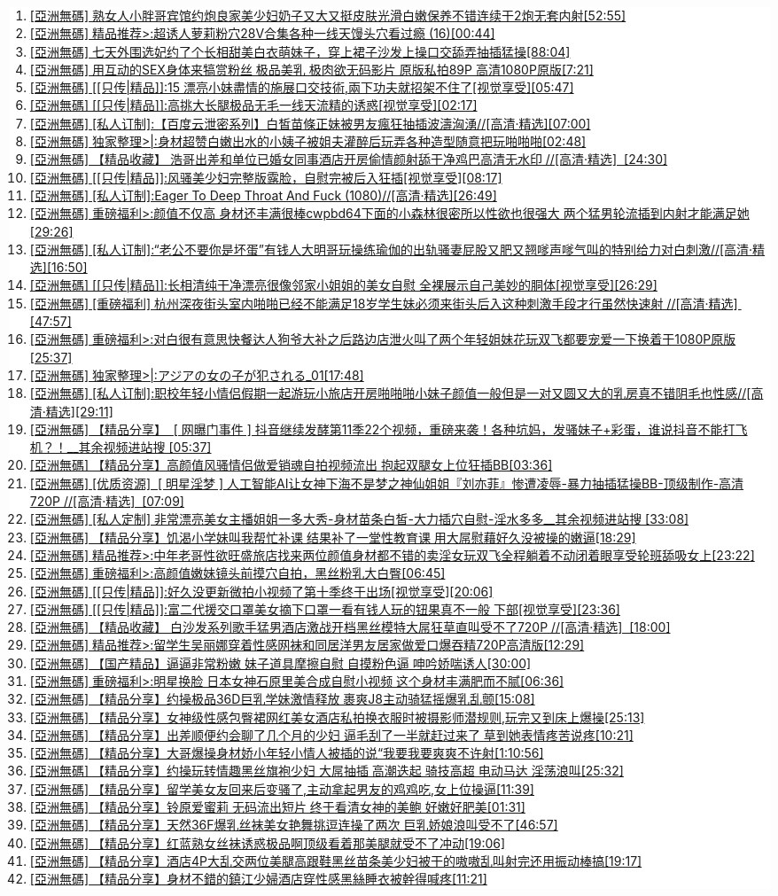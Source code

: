 1. [ [亞洲無碼] 熟女人小胖哥宾馆约炮良家美少妇奶子又大又挺皮肤光滑白嫩保养不错连续干2炮无套内射[52:55] ]( https://kkembed.kdwshell.com/embed/83355)
1. [ [亞洲無碼] 精品推荐&gt;:超诱人萝莉粉穴28V合集各种一线天馒头穴看过瘾 (16)[00:44] ]( https://xxhu77.com/embed/2874)
1. [ [亞洲無碼] 七天外围选妃约了个长相甜美白衣萌妹子，穿上裙子沙发上操口交舔弄抽插猛操[88:04] ]( https://kkembed.kdwshell.com/embed/83353)
1. [ [亞洲無碼] 用互动的SEX身体来犒赏粉丝 极品美乳 极肉欲无码影片 原版私拍89P 高清1080P原版[7:21] ]( https://kkembed.kdwshell.com/embed/83351)
1. [ [亞洲無碼] [[只传|精品]]:15 漂亮小妹盡情的施展口交技術,兩下功夫就招架不住了[视觉享受][05:47] ]( https://yaoshe128.com/embed/8631)
1. [ [亞洲無碼] [[只传|精品]]:高挑大长腿极品无毛一线天流精的诱惑[视觉享受][02:17] ]( https://yaoshe128.com/embed/13362)
1. [ [亞洲無碼] [私人订制]:【百度云泄密系列】白皙苗條正妹被男友瘋狂抽插波濤洶湧//[高清·精选][07:00] ]( https://yuese106.com/embed/22420)
1. [ [亞洲無碼] 独家整理&gt;|:身材超赞白嫩出水的小姨子被姐夫灌醉后玩弄各种造型随意把玩啪啪啪[02:48] ]( https://ppx226.com/embed/21601)
1. [ [亞洲無碼] 【精品收藏】 浩哥出差和单位已婚女同事酒店开房偷情颜射舔干净鸡巴高清无水印 //[高清·精选]&nbsp; [24:30] ]( https://baiduyunkan.com/embed/21322c3d12047731c084f7d3679d30f198041?id=4544)
1. [ [亞洲無碼] [[只传|精品]]:风骚美少妇完整版露脸，自慰完被后入狂插[视觉享受][08:17] ]( https://yaoshe128.com/embed/16161)
1. [ [亞洲無碼] [私人订制]:Eager To Deep Throat And Fuck (1080)//[高清·精选][26:49] ]( https://yuese106.com/embed/5218)
1. [ [亞洲無碼] 重磅福利&gt;:颜值不仅高 身材还丰满很棒cwpbd64下面的小森林很密所以性欲也很强大 两个猛男轮流插到内射才能满足她[29:26] ]( https://hctv6.xyz/embed/3020)
1. [ [亞洲無碼] [私人订制]:“老公不要你是坏蛋”有钱人大明哥玩操练瑜伽的出轨骚妻屁股又肥又翘嗲声嗲气叫的特别给力对白刺激//[高清·精选][16:50] ]( https://yuese106.com/embed/16102)
1. [ [亞洲無碼] [[只传|精品]]:长相清纯干净漂亮很像邻家小姐姐的美女自慰 全裸展示自己美妙的胴体[视觉享受][26:29] ]( https://yaoshe128.com/embed/22869)
1. [ [亞洲無碼] [重磅福利] 杭州深夜街头室内啪啪已经不能满足18岁学生妹必须来街头后入这种刺激手段才行虽然快速射 //[高清·精选]&nbsp; [47:57] ]( https://baiduyunkan.com/embed/21322e9877ab5f9400916e7473908cfe593fd?id=4101)
1. [ [亞洲無碼] 重磅福利&gt;:对白很有意思快餐达人狗爷大补之后路边店泄火叫了两个年轻姐妹花玩双飞都要宠爱一下换着干1080P原版[25:37] ]( https://hctv6.xyz/embed/413)
1. [ [亞洲無碼] 独家整理&gt;|:アジアの女の子が犯される_01[17:48] ]( https://ppx226.com/embed/36506)
1. [ [亞洲無碼] [私人订制]:职校年轻小情侣假期一起游玩小旅店开房啪啪啪小妹子颜值一般但是一对又圆又大的乳房真不错阴毛也性感//[高清·精选][29:11] ]( https://yuese106.com/embed/17162)
1. [ [亞洲無碼] 【精品分享】&nbsp; [ 网曝门事件 ] 抖音继续发酵第11季22个视频，重磅来袭！各种坑妈，发骚妹子+彩蛋，谁说抖音不能打飞机？！__其余视频进站搜 [05:37] ]( https://baiduyunkan.com/embed/213225eb55a496d96e1fd57ecb81ba086a67d?id=356)
1. [ [亞洲無碼] 【精品分享】高颜值风骚情侣做爱销魂自拍视频流出 抱起双腿女上位狂插BB[03:36] ]( https://oose002.com/play/video.php?id=58)
1. [ [亞洲無碼] [优质资源]&nbsp; [ 明星淫梦 ] 人工智能AI让女神下海不是梦之神仙姐姐『刘亦菲』惨遭凌辱-暴力抽插猛操BB-顶级制作-高清720P //[高清·精选]&nbsp; [07:09] ]( https://baiduyunkan.com/embed/213229fa1ca87b83d4ab746364dac1ed20cf2?id=115)
1. [ [亞洲無碼] [私人定制] 非常漂亮美女主播姐姐一多大秀-身材苗条白皙-大力插穴自慰-淫水多多__其余视频进站搜 [33:08] ]( https://baiduyunkan.com/embed/213228ebbb0a0d7cd106a1456f034d8fd80c9?id=6460)
1. [ [亞洲無碼] 【精品分享】饥渴小学妹叫我帮忙补课 结果补了一堂性教育课 用大屌慰藉好久没被操的嫩逼[18:29] ]( https://oose002.com/play/video.php?id=59)
1. [ [亞洲無碼] 精品推荐&gt;:中年老哥性欲旺盛旅店找来两位颜值身材都不错的卖淫女玩双飞全程躺着不动闭着眼享受轮班舔吸女上[23:22] ]( https://xxhu77.com/embed/4948)
1. [ [亞洲無碼] 重磅福利&gt;:高颜值嫩妹镜头前摸穴自拍，黑丝粉乳大白臀[06:45] ]( https://hctv6.xyz/embed/2435)
1. [ [亞洲無碼] [[只传|精品]]:好久没更新微拍小视频了第十季终于出场[视觉享受][20:06] ]( https://yaoshe128.com/embed/19790)
1. [ [亞洲無碼] [[只传|精品]]:富二代援交口罩美女摘下口罩一看有钱人玩的钮果真不一般 下部[视觉享受][23:36] ]( https://yaoshe128.com/embed/5587)
1. [ [亞洲無碼] 【精品收藏】 白沙发系列歌手猛男酒店激战开档黑丝模特大屌狂草直叫受不了720P //[高清·精选]&nbsp; [18:00] ]( https://baiduyunkan.com/embed/21322ace5f242ac07c9b7f4d45a73b3ce58c0?id=4960)
1. [ [亞洲無碼] 精品推荐&gt;:留学生吴丽娜穿着性感网袜和同居洋男友居家做爱口爆吞精720P高清版[12:29] ]( https://xxhu77.com/embed/5001)
1. [ [亞洲無碼] 【国产精品】逼逼非常粉嫩 妹子道具摩擦自慰 自摸粉色逼 呻吟娇喘诱人[30:00] ]( https://www.666dav.com/vod/149373/)
1. [ [亞洲無碼] 重磅福利&gt;:明星换脸 日本女神石原里美合成自慰小视频 这个身材丰满肥而不腻[06:36] ]( https://hctv6.xyz/embed/4707)
1. [ [亞洲無碼] 【精品分享】约操极品36D巨乳学妹激情释放 裹爽J8主动骑猛摇爆乳乱颤[15:08] ]( https://oose002.com/play/video.php?id=64)
1. [ [亞洲無碼] 【精品分享】女神级性感包臀裙网红美女酒店私拍换衣服时被摄影师潜规则,玩完又到床上爆操[25:13] ]( https://oose002.com/play/video.php?id=66)
1. [ [亞洲無碼] 【精品分享】出差顺便约会聊了几个月的少妇 逼毛刮了一半就赶过来了 草到她表情疼苦说疼[10:21] ]( https://www.666dav.com/vod/149375/)
1. [ [亞洲無碼] 【精品分享】大哥爆操身材娇小年轻小情人被插的说“我要我要爽爽不许射[1:10:56] ]( https://oose002.com/play/video.php?id=63)
1. [ [亞洲無碼] 【精品分享】约操玩转情趣黑丝旗袍少妇 大屌抽插 高潮迭起 骑技高超 电动马达 淫荡浪叫[25:32] ]( https://oose002.com/play/video.php?id=65)
1. [ [亞洲無碼] 【精品分享】留学美女友回来后变骚了,主动拿起男友的鸡鸡吃,女上位操逼[11:39] ]( https://oose002.com/play/video.php?id=60)
1. [ [亞洲無碼] 【精品分享】铃原爱蜜莉 无码流出短片 终于看清女神的美鲍 好嫩好肥美[01:31] ]( https://oose002.com/play/video.php?id=54)
1. [ [亞洲無碼] 【精品分享】天然36F爆乳丝袜美女艳舞挑逗连操了两次 巨乳娇娘浪叫受不了[46:57] ]( https://oose002.com/play/video.php?id=50)
1. [ [亞洲無碼] 【精品分享】红蓝熟女丝袜诱惑极品啊顶级看着那美腿就受不了冲动[19:06] ]( https://oose002.com/play/video.php?id=57)
1. [ [亞洲無碼] 【精品分享】酒店4P大乱交两位美腿高跟鞋黑丝苗条美少妇被干的嗷嗷乱叫射完还用振动棒搞[19:17] ]( https://oose002.com/play/video.php?id=51)
1. [ [亞洲無碼] 【精品分享】身材不錯的鎮江少婦酒店穿性感黑絲睡衣被幹得喊疼[11:21] ]( https://oose002.com/play/video.php?id=45)